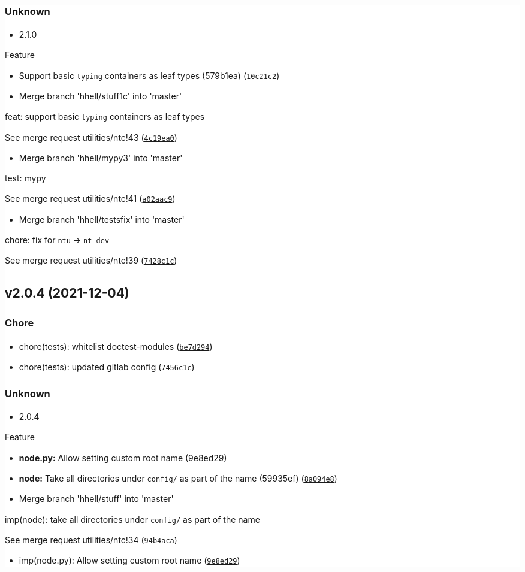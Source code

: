 ### Unknown

* 2.1.0

Feature
* Support basic `typing` containers as leaf types (579b1ea) ([`10c21c2`](https://github.com/Rizhiy/pycs/commit/10c21c2cd786ef149169e4257ee815b8dd5d48c8))

* Merge branch &#39;hhell/stuff1c&#39; into &#39;master&#39;

feat: support basic `typing` containers as leaf types

See merge request utilities/ntc!43 ([`4c19ea0`](https://github.com/Rizhiy/pycs/commit/4c19ea0f93cb3ec6fcc4209b68b16aacd4e8f605))

* Merge branch &#39;hhell/mypy3&#39; into &#39;master&#39;

test: mypy

See merge request utilities/ntc!41 ([`a02aac9`](https://github.com/Rizhiy/pycs/commit/a02aac987a6784e658a749e1f086b54503216318))

* Merge branch &#39;hhell/testsfix&#39; into &#39;master&#39;

chore: fix for `ntu` -&gt; `nt-dev`

See merge request utilities/ntc!39 ([`7428c1c`](https://github.com/Rizhiy/pycs/commit/7428c1c59b1a2ef7dd7e7e05a01357c9ee561dca))


## v2.0.4 (2021-12-04)

### Chore

* chore(tests): whitelist doctest-modules ([`be7d294`](https://github.com/Rizhiy/pycs/commit/be7d2943ed01d52116da8aaeecd33fcb993e75cc))

* chore(tests): updated gitlab config ([`7456c1c`](https://github.com/Rizhiy/pycs/commit/7456c1cb29e7f5cea0b898cc8a461a0d17e864a3))

### Unknown

* 2.0.4

Feature
* **node.py:** Allow setting custom root name (9e8ed29)
* **node:** Take all directories under `config/` as part of the name (59935ef) ([`8a094e8`](https://github.com/Rizhiy/pycs/commit/8a094e8b6b21cbacff767875afb4d66fb40b4b83))

* Merge branch &#39;hhell/stuff&#39; into &#39;master&#39;

imp(node): take all directories under `config/` as part of the name

See merge request utilities/ntc!34 ([`94b4aca`](https://github.com/Rizhiy/pycs/commit/94b4aca9fe35912fd684138ffc5284e85516f805))

* imp(node.py): Allow setting custom root name ([`9e8ed29`](https://github.com/Rizhiy/pycs/commit/9e8ed29fee5a350d6b431bcad77473927030631c))
